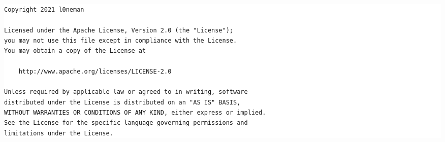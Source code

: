 ```
Copyright 2021 l0neman

Licensed under the Apache License, Version 2.0 (the "License");
you may not use this file except in compliance with the License.
You may obtain a copy of the License at

    http://www.apache.org/licenses/LICENSE-2.0

Unless required by applicable law or agreed to in writing, software
distributed under the License is distributed on an "AS IS" BASIS,
WITHOUT WARRANTIES OR CONDITIONS OF ANY KIND, either express or implied.
See the License for the specific language governing permissions and
limitations under the License.
```